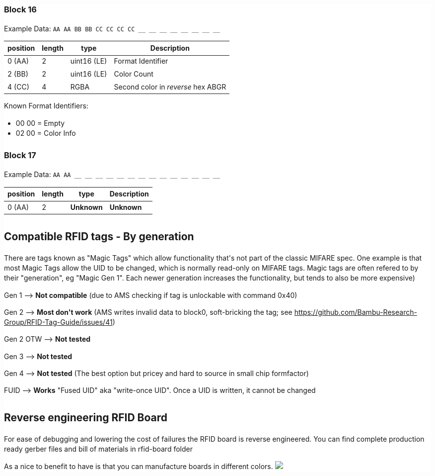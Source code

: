 ### Block 16

Example Data:
`AA AA BB BB CC CC CC CC __ __ __ __ __ __ __ __`

| position | length | type        | Description                        |
| -------- | ------ | ----------- | ---------------------------------- |
| 0 (AA)   | 2      | uint16 (LE) | Format Identifier                  |
| 2 (BB)   | 2      | uint16 (LE) | Color Count                        |
| 4 (CC)   | 4      | RGBA        | Second color in _reverse_ hex ABGR |

Known Format Identifiers:
- 00 00 = Empty
- 02 00 = Color Info

### Block 17

Example Data:
`AA AA __ __ __ __ __ __ __ __ __ __ __ __ __ __`

| position | length | type        | Description                        |
| -------- | ------ | ----------- | ---------------------------------- |
| 0 (AA)   | 2      | **Unknown** | **Unknown**                        |

## Compatible RFID tags -  By generation

There are tags known as "Magic Tags" which allow functionality that's not part of the classic MIFARE spec.
One example is that most Magic Tags allow the UID to be changed, which is normally read-only on MIFARE tags.
Magic tags are often refered to by their "generation", eg "Magic Gen 1".  Each newer generation increases the functionality, but tends to also be more expensive)

Gen 1 --> **Not compatible** (due to AMS checking if tag is unlockable with command 0x40)

Gen 2 --> **Most don't work** (AMS writes invalid data to block0, soft-bricking the tag; see https://github.com/Bambu-Research-Group/RFID-Tag-Guide/issues/41)

Gen 2 OTW --> **Not tested**

Gen 3 --> **Not tested**

Gen 4 --> **Not tested** (The best option but pricey and hard to source in small chip formfactor)

FUID --> **Works** "Fused UID" aka "write-once UID". Once a UID is written, it cannot be changed

## Reverse engineering RFID Board

For ease of debugging and lowering the cost of failures the RFID board is reverse engineered. You can find complete production ready gerber files and bill of materials in rfid-board folder

As a nice to benefit to have is that you can manufacture boards in different colors.
![](rfid-board/Photo_PCB_BBL-RFID.jpg)
